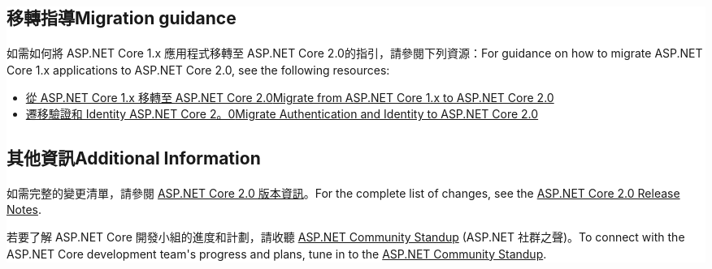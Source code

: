 ## <a name="migration-guidance"></a><span data-ttu-id="95b90-195">移轉指導</span><span class="sxs-lookup"><span data-stu-id="95b90-195">Migration guidance</span></span>

<span data-ttu-id="95b90-196">如需如何將 ASP.NET Core 1.x 應用程式移轉至 ASP.NET Core 2.0的指引，請參閱下列資源：</span><span class="sxs-lookup"><span data-stu-id="95b90-196">For guidance on how to migrate ASP.NET Core 1.x applications to ASP.NET Core 2.0, see the following resources:</span></span>

* [<span data-ttu-id="95b90-197">從 ASP.NET Core 1.x 移轉至 ASP.NET Core 2.0</span><span class="sxs-lookup"><span data-stu-id="95b90-197">Migrate from ASP.NET Core 1.x to ASP.NET Core 2.0</span></span>](xref:migration/1x-to-2x/index)
* [<span data-ttu-id="95b90-198">遷移驗證和 Identity ASP.NET Core 2。0</span><span class="sxs-lookup"><span data-stu-id="95b90-198">Migrate Authentication and Identity to ASP.NET Core 2.0</span></span>](xref:migration/1x-to-2x/identity-2x)

## <a name="additional-information"></a><span data-ttu-id="95b90-199">其他資訊</span><span class="sxs-lookup"><span data-stu-id="95b90-199">Additional Information</span></span>

<span data-ttu-id="95b90-200">如需完整的變更清單，請參閱 [ASP.NET Core 2.0 版本資訊](https://github.com/dotnet/aspnetcore/releases/tag/2.0.0)。</span><span class="sxs-lookup"><span data-stu-id="95b90-200">For the complete list of changes, see the [ASP.NET Core 2.0 Release Notes](https://github.com/dotnet/aspnetcore/releases/tag/2.0.0).</span></span>

<span data-ttu-id="95b90-201">若要了解 ASP.NET Core 開發小組的進度和計劃，請收聽 [ASP.NET Community Standup](https://live.asp.net/) (ASP.NET 社群之聲)。</span><span class="sxs-lookup"><span data-stu-id="95b90-201">To connect with the ASP.NET Core development team's progress and plans, tune in to the [ASP.NET Community Standup](https://live.asp.net/).</span></span>
